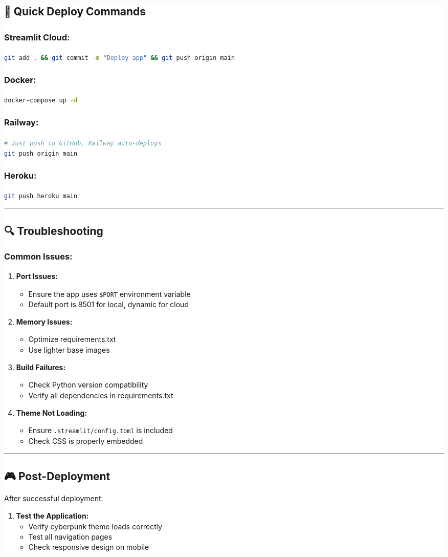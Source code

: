 
## 🎯 **Quick Deploy Commands**

### Streamlit Cloud:
```bash
git add . && git commit -m "Deploy app" && git push origin main
```

### Docker:
```bash
docker-compose up -d
```

### Railway:
```bash
# Just push to GitHub, Railway auto-deploys
git push origin main
```

### Heroku:
```bash
git push heroku main
```

---

## 🔍 **Troubleshooting**

### Common Issues:

1. **Port Issues:**
   - Ensure the app uses `$PORT` environment variable
   - Default port is 8501 for local, dynamic for cloud

2. **Memory Issues:**
   - Optimize requirements.txt
   - Use lighter base images

3. **Build Failures:**
   - Check Python version compatibility
   - Verify all dependencies in requirements.txt

4. **Theme Not Loading:**
   - Ensure `.streamlit/config.toml` is included
   - Check CSS is properly embedded

---

## 🎮 **Post-Deployment**

After successful deployment:

1. **Test the Application:**
   - Verify cyberpunk theme loads correctly
   - Test all navigation pages
   - Check responsive design on mobile
